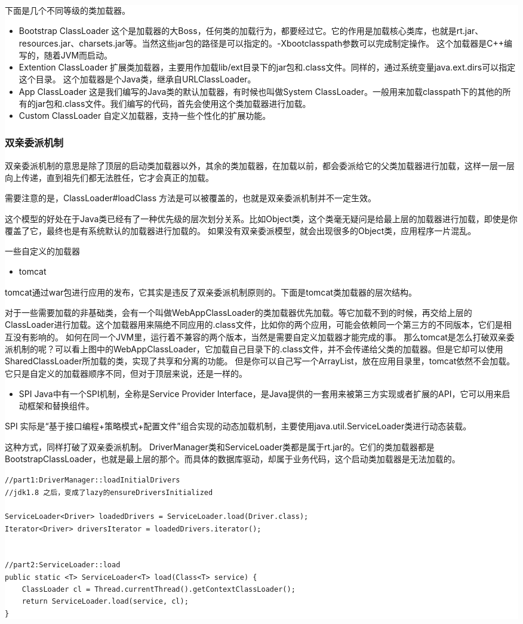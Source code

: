 下面是几个不同等级的类加载器。
* Bootstrap ClassLoader
  这个是加载器的大Boss，任何类的加载行为，都要经过它。它的作用是加载核心类库，也就是rt.jar、resources.jar、charsets.jar等。当然这些jar包的路径是可以指定的。-Xbootclasspath参数可以完成制定操作。
  这个加载器是C++编写的，随着JVM而启动。
* Extention ClassLoader
  扩展类加载器，主要用作加载lib/ext目录下的jar包和.class文件。同样的，通过系统变量java.ext.dirs可以指定这个目录。
  这个加载器是个Java类，继承自URLClassLoader。
* App ClassLoader
  这是我们编写的Java类的默认加载器，有时候也叫做System ClassLoader。一般用来加载classpath下的其他的所有的jar包和.class文件。我们编写的代码，首先会使用这个类加载器进行加载。
* Custom ClassLoader
  自定义加载器，支持一些个性化的扩展功能。

### 双亲委派机制

双亲委派机制的意思是除了顶层的启动类加载器以外，其余的类加载器，在加载以前，都会委派给它的父类加载器进行加载，这样一层一层向上传递，直到祖先们都无法胜任，它才会真正的加载。


需要注意的是，ClassLoader#loadClass 方法是可以被覆盖的，也就是双亲委派机制并不一定生效。

这个模型的好处在于Java类已经有了一种优先级的层次划分关系。比如Object类，这个类毫无疑问是给最上层的加载器进行加载，即使是你覆盖了它，最终也是有系统默认的加载器进行加载的。
如果没有双亲委派模型，就会出现很多的Object类，应用程序一片混乱。

一些自定义的加载器

* tomcat

tomcat通过war包进行应用的发布，它其实是违反了双亲委派机制原则的。下面是tomcat类加载器的层次结构。



对于一些需要加载的非基础类，会有一个叫做WebAppClassLoader的类加载器优先加载。等它加载不到的时候，再交给上层的ClassLoader进行加载。这个加载器用来隔绝不同应用的.class文件，比如你的两个应用，可能会依赖同一个第三方的不同版本，它们是相互没有影响的。
如何在同一个JVM里，运行着不兼容的两个版本，当然是需要自定义加载器才能完成的事。
那么tomcat是怎么打破双亲委派机制的呢？可以看上图中的WebAppClassLoader，它加载自己目录下的.class文件，并不会传递给父类的加载器。但是它却可以使用SharedClassLoader所加载的类，实现了共享和分离的功能。
但是你可以自己写一个ArrayList，放在应用目录里，tomcat依然不会加载。它只是自定义的加载器顺序不同，但对于顶层来说，还是一样的。

* SPI
  Java中有一个SPI机制，全称是Service Provider Interface，是Java提供的一套用来被第三方实现或者扩展的API，它可以用来启动框架和替换组件。

SPI 实际是“基于接口编程+策略模式+配置文件”组合实现的动态加载机制，主要使用java.util.ServiceLoader类进行动态装载。


这种方式，同样打破了双亲委派机制。
DriverManager类和ServiceLoader类都是属于rt.jar的。它们的类加载器都是BootstrapClassLoader，也就是最上层的那个。而具体的数据库驱动，却属于业务代码，这个启动类加载器是无法加载的。

    //part1:DriverManager::loadInitialDrivers
    //jdk1.8 之后，变成了lazy的ensureDriversInitialized

    ServiceLoader<Driver> loadedDrivers = ServiceLoader.load(Driver.class);
    Iterator<Driver> driversIterator = loadedDrivers.iterator();


    //part2:ServiceLoader::load
    public static <T> ServiceLoader<T> load(Class<T> service) {
        ClassLoader cl = Thread.currentThread().getContextClassLoader();
        return ServiceLoader.load(service, cl);
    }
